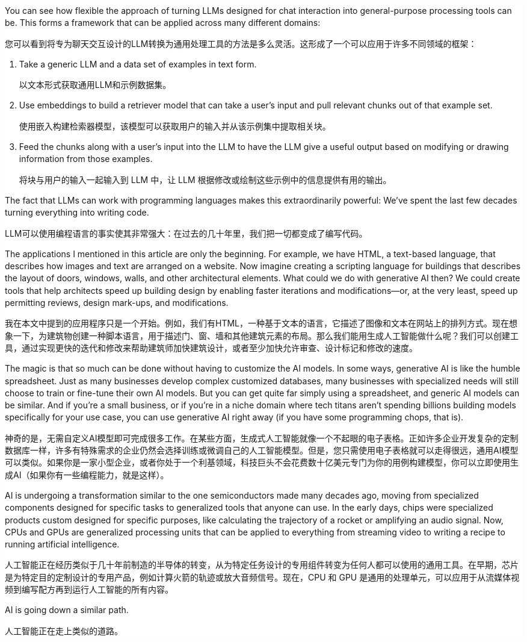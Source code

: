 You can see how flexible the approach of turning LLMs designed for chat interaction into general-purpose processing tools can be. This forms a framework that can be applied across many different domains:  

您可以看到将专为聊天交互设计的LLM转换为通用处理工具的方法是多么灵活。这形成了一个可以应用于许多不同领域的框架：

1.  Take a generic LLM and a data set of examples in text form.  
    
    以文本形式获取通用LLM和示例数据集。
2.  Use embeddings to build a retriever model that can take a user’s input and pull relevant chunks out of that example set.  
    
    使用嵌入构建检索器模型，该模型可以获取用户的输入并从该示例集中提取相关块。
3.  Feed the chunks along with a user’s input into the LLM to have the LLM give a useful output based on modifying or drawing information from those examples.  
    
    将块与用户的输入一起输入到 LLM 中，让 LLM 根据修改或绘制这些示例中的信息提供有用的输出。

The fact that LLMs can work with programming languages makes this extraordinarily powerful: We’ve spent the last few decades turning everything into writing code.  

LLM可以使用编程语言的事实使其非常强大：在过去的几十年里，我们把一切都变成了编写代码。

The applications I mentioned in this article are only the beginning. For example, we have HTML, a text-based language, that describes how images and text are arranged on a website. Now imagine creating a scripting language for buildings that describes the layout of doors, windows, walls, and other architectural elements. What could we do with generative AI then? We could create tools that help architects speed up building design by enabling faster iterations and modifications—or, at the very least, speed up permitting reviews, design mark-ups, and modifications.  

我在本文中提到的应用程序只是一个开始。例如，我们有HTML，一种基于文本的语言，它描述了图像和文本在网站上的排列方式。现在想象一下，为建筑物创建一种脚本语言，用于描述门、窗、墙和其他建筑元素的布局。那么我们能用生成人工智能做什么呢？我们可以创建工具，通过实现更快的迭代和修改来帮助建筑师加快建筑设计，或者至少加快允许审查、设计标记和修改的速度。

The magic is that so much can be done without having to customize the AI models. In some ways, generative AI is like the humble spreadsheet. Just as many businesses develop complex customized databases, many businesses with specialized needs will still choose to train or fine-tune their own AI models. But you can get quite far simply using a spreadsheet, and generic AI models can be similar. And if you’re a small business, or if you’re in a niche domain where tech titans aren’t spending billions building models specifically for your use case, you can use generative AI right away (if you have some programming chops, that is).  

神奇的是，无需自定义AI模型即可完成很多工作。在某些方面，生成式人工智能就像一个不起眼的电子表格。正如许多企业开发复杂的定制数据库一样，许多有特殊需求的企业仍然会选择训练或微调自己的人工智能模型。但是，您只需使用电子表格就可以走得很远，通用AI模型可以类似。如果你是一家小型企业，或者你处于一个利基领域，科技巨头不会花费数十亿美元专门为你的用例构建模型，你可以立即使用生成AI（如果你有一些编程能力，就是这样）。

AI is undergoing a transformation similar to the one semiconductors made many decades ago, moving from specialized components designed for specific tasks to generalized tools that anyone can use. In the early days, chips were specialized products custom designed for specific purposes, like calculating the trajectory of a rocket or amplifying an audio signal. Now, CPUs and GPUs are generalized processing units that can be applied to everything from streaming video to writing a recipe to running artificial intelligence.  

人工智能正在经历类似于几十年前制造的半导体的转变，从为特定任务设计的专用组件转变为任何人都可以使用的通用工具。在早期，芯片是为特定目的定制设计的专用产品，例如计算火箭的轨迹或放大音频信号。现在，CPU 和 GPU 是通用的处理单元，可以应用于从流媒体视频到编写配方再到运行人工智能的所有内容。

AI is going down a similar path.  

人工智能正在走上类似的道路。
